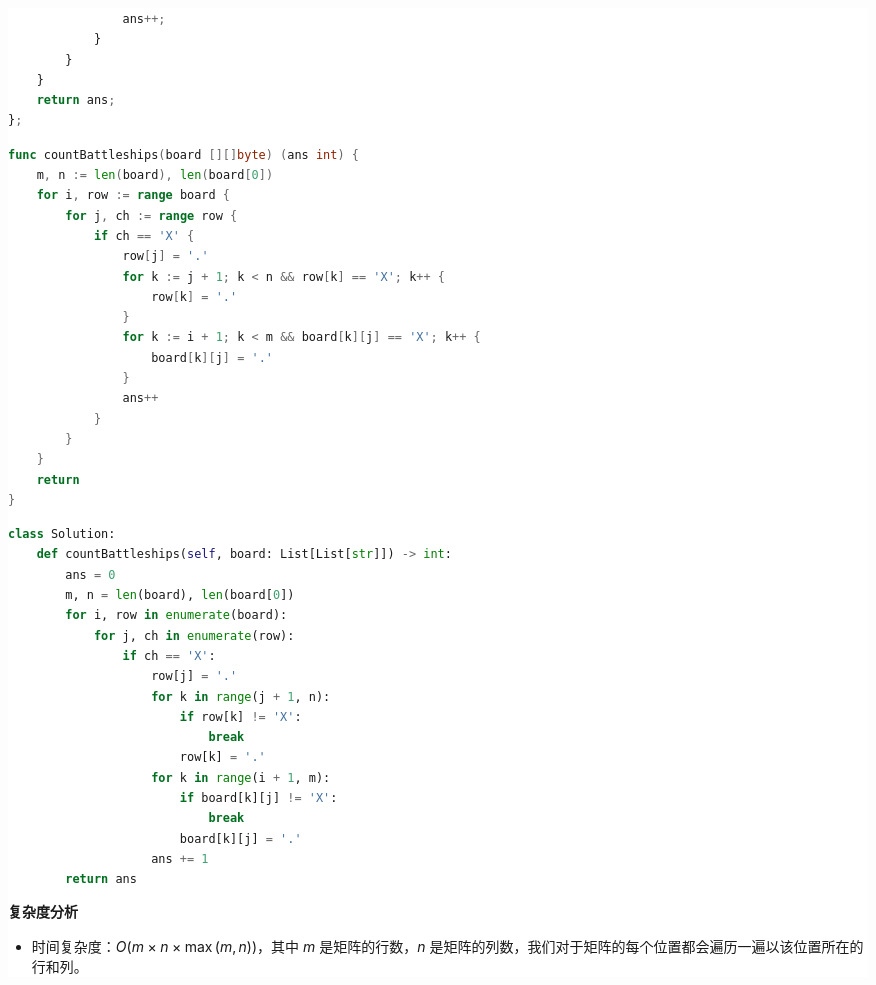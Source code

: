 ```JavaScript [sol1-JavaScript]
                ans++;
            }
        }
    }
    return ans;
};
```

```go [sol1-Golang]
func countBattleships(board [][]byte) (ans int) {
    m, n := len(board), len(board[0])
    for i, row := range board {
        for j, ch := range row {
            if ch == 'X' {
                row[j] = '.'
                for k := j + 1; k < n && row[k] == 'X'; k++ {
                    row[k] = '.'
                }
                for k := i + 1; k < m && board[k][j] == 'X'; k++ {
                    board[k][j] = '.'
                }
                ans++
            }
        }
    }
    return
}
```

```Python [sol1-Python3]
class Solution:
    def countBattleships(self, board: List[List[str]]) -> int:
        ans = 0
        m, n = len(board), len(board[0])
        for i, row in enumerate(board):
            for j, ch in enumerate(row):
                if ch == 'X':
                    row[j] = '.'
                    for k in range(j + 1, n):
                        if row[k] != 'X':
                            break
                        row[k] = '.'
                    for k in range(i + 1, m):
                        if board[k][j] != 'X':
                            break
                        board[k][j] = '.'
                    ans += 1
        return ans
```

**复杂度分析**

- 时间复杂度：$O(m \times n \times \max(m,n))$，其中 $m$ 是矩阵的行数，$n$ 是矩阵的列数，我们对于矩阵的每个位置都会遍历一遍以该位置所在的行和列。
